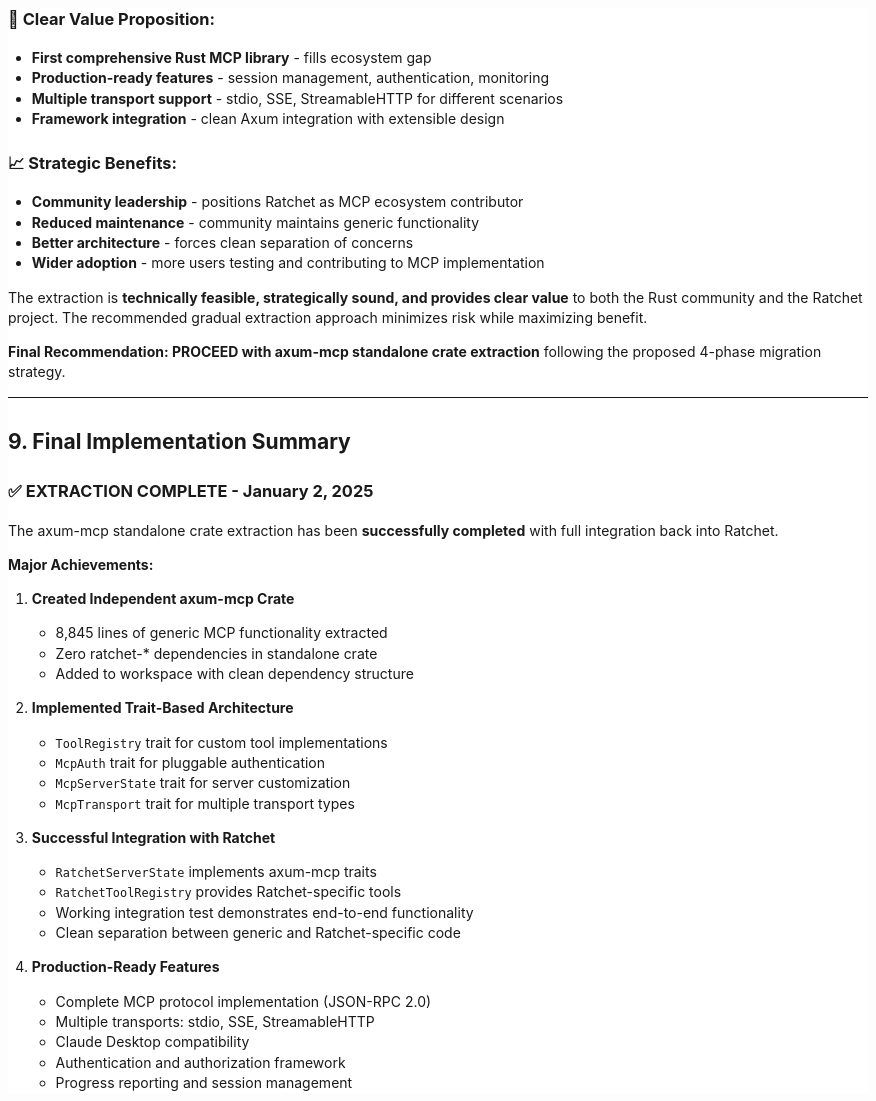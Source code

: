 ### 🎯 **Clear Value Proposition:**
- **First comprehensive Rust MCP library** - fills ecosystem gap
- **Production-ready features** - session management, authentication, monitoring
- **Multiple transport support** - stdio, SSE, StreamableHTTP for different scenarios
- **Framework integration** - clean Axum integration with extensible design

### 📈 **Strategic Benefits:**
- **Community leadership** - positions Ratchet as MCP ecosystem contributor
- **Reduced maintenance** - community maintains generic functionality
- **Better architecture** - forces clean separation of concerns
- **Wider adoption** - more users testing and contributing to MCP implementation

The extraction is **technically feasible, strategically sound, and provides clear value** to both the Rust community and the Ratchet project. The recommended gradual extraction approach minimizes risk while maximizing benefit.

**Final Recommendation: PROCEED with axum-mcp standalone crate extraction** following the proposed 4-phase migration strategy.

---

## 9. Final Implementation Summary

### ✅ **EXTRACTION COMPLETE** - January 2, 2025

The axum-mcp standalone crate extraction has been **successfully completed** with full integration back into Ratchet. 

**Major Achievements:**

1. **Created Independent axum-mcp Crate**
   - 8,845 lines of generic MCP functionality extracted
   - Zero ratchet-* dependencies in standalone crate  
   - Added to workspace with clean dependency structure

2. **Implemented Trait-Based Architecture**
   - `ToolRegistry` trait for custom tool implementations
   - `McpAuth` trait for pluggable authentication
   - `McpServerState` trait for server customization
   - `McpTransport` trait for multiple transport types

3. **Successful Integration with Ratchet**
   - `RatchetServerState` implements axum-mcp traits
   - `RatchetToolRegistry` provides Ratchet-specific tools
   - Working integration test demonstrates end-to-end functionality
   - Clean separation between generic and Ratchet-specific code

4. **Production-Ready Features**
   - Complete MCP protocol implementation (JSON-RPC 2.0)
   - Multiple transports: stdio, SSE, StreamableHTTP
   - Claude Desktop compatibility
   - Authentication and authorization framework
   - Progress reporting and session management
